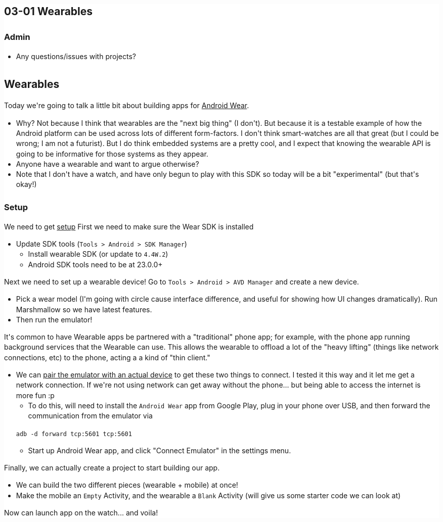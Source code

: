 ## 03-01 Wearables

### Admin
- Any questions/issues with projects?

## Wearables
Today we're going to talk a little bit about building apps for [Android Wear](https://www.android.com/wear/).
- Why? Not because I think that wearables are the "next big thing" (I don't). But because it is a testable example of how the Android platform can be used across lots of different form-factors. I don't think smart-watches are all that great (but I could be wrong; I am not a futurist). But I do think embedded systems are a pretty cool, and I expect that knowing the wearable API is going to be informative for those systems as they appear.
- Anyone have a wearable and want to argue otherwise?
- Note that I don't have a watch, and have only begun to play with this SDK so today will be a bit "experimental" (but that's okay!)

### Setup
We need to get [setup](http://developer.android.com/training/wearables/apps/creating.html) First we need to make sure the Wear SDK is installed
- Update SDK tools (`Tools > Android > SDK Manager`)
  - Install wearable SDK (or update to `4.4W.2`)
  - Android SDK tools need to be at 23.0.0+

Next we need to set up a wearable device! Go to `Tools > Android > AVD Manager` and create a new device.
- Pick a wear model (I'm going with circle cause interface difference, and useful for showing how UI changes dramatically). Run Marshmallow so we have latest features.
- Then run the emulator!

It's common to have Wearable apps be partnered with a "traditional" phone app; for example, with the phone app running background services that the Wearable can use. This allows the wearable to offload a lot of the "heavy lifting" (things like network connections, etc) to the phone, acting a a kind of "thin client."
- We can [pair the emulator with an actual device](http://developer.android.com/training/wearables/apps/creating.html#SetupEmulator) to get these two things to connect. I tested it this way and it let me get a network connection. If we're not using network can get away without the phone... but being able to access the internet is more fun :p
  - To do this, will need to install the `Android Wear` app from Google Play, plug in your phone over USB, and then forward the communication from the emulator via
  ```
  adb -d forward tcp:5601 tcp:5601
  ```
  - Start up Android Wear app, and click "Connect Emulator" in the settings menu.

Finally, we can actually create a project to start building our app.
- We can build the two different pieces (wearable + mobile) at once!
- Make the mobile an `Empty` Activity, and the wearable a `Blank` Activity (will give us some starter code we can look at)

Now can launch app on the watch... and voila!
